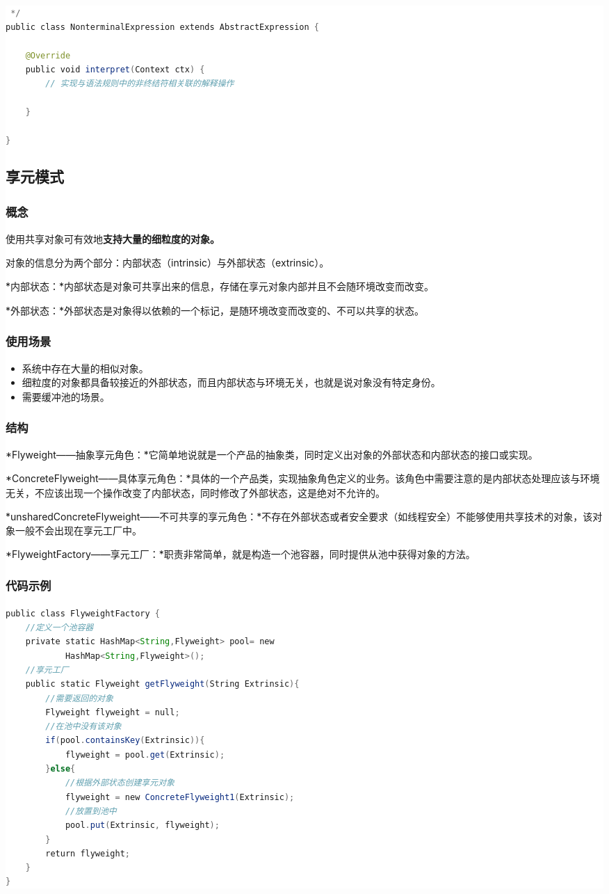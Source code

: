 ```java
 */
public class NonterminalExpression extends AbstractExpression {

    @Override
    public void interpret(Context ctx) {
        // 实现与语法规则中的非终结符相关联的解释操作

    }

}
```

## 享元模式

### 概念

使用共享对象可有效地**支持大量的细粒度的对象。**

对象的信息分为两个部分：内部状态（intrinsic）与外部状态（extrinsic）。

*内部状态：*内部状态是对象可共享出来的信息，存储在享元对象内部并且不会随环境改变而改变。

*外部状态：*外部状态是对象得以依赖的一个标记，是随环境改变而改变的、不可以共享的状态。

### 使用场景

- 系统中存在大量的相似对象。
- 细粒度的对象都具备较接近的外部状态，而且内部状态与环境无关，也就是说对象没有特定身份。
- 需要缓冲池的场景。

### 结构

*Flyweight——抽象享元角色：*它简单地说就是一个产品的抽象类，同时定义出对象的外部状态和内部状态的接口或实现。

*ConcreteFlyweight——具体享元角色：*具体的一个产品类，实现抽象角色定义的业务。该角色中需要注意的是内部状态处理应该与环境无关，不应该出现一个操作改变了内部状态，同时修改了外部状态，这是绝对不允许的。

*unsharedConcreteFlyweight——不可共享的享元角色：*不存在外部状态或者安全要求（如线程安全）不能够使用共享技术的对象，该对象一般不会出现在享元工厂中。

*FlyweightFactory——享元工厂：*职责非常简单，就是构造一个池容器，同时提供从池中获得对象的方法。

### 代码示例

```java
public class FlyweightFactory {
    //定义一个池容器
    private static HashMap<String,Flyweight> pool= new
            HashMap<String,Flyweight>();
    //享元工厂
    public static Flyweight getFlyweight(String Extrinsic){
        //需要返回的对象
        Flyweight flyweight = null;
        //在池中没有该对象
        if(pool.containsKey(Extrinsic)){
            flyweight = pool.get(Extrinsic);
        }else{
            //根据外部状态创建享元对象
            flyweight = new ConcreteFlyweight1(Extrinsic);
            //放置到池中
            pool.put(Extrinsic, flyweight);
        }
        return flyweight;
    }
}
```
